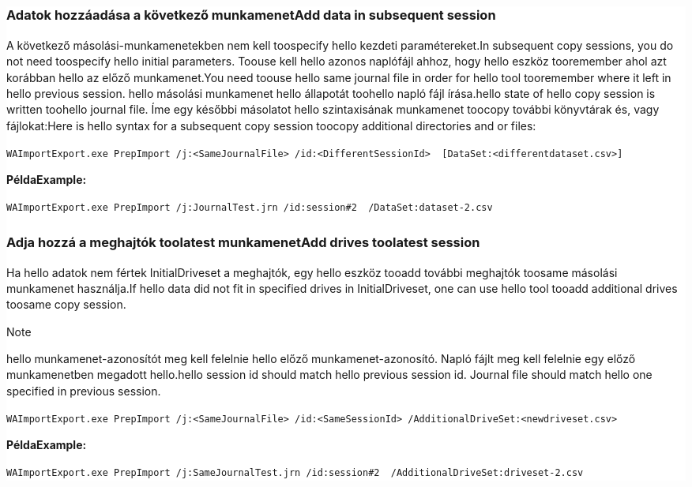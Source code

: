 ### <a name="add-data-in-subsequent-session"></a><span data-ttu-id="d2498-256">Adatok hozzáadása a következő munkamenet</span><span class="sxs-lookup"><span data-stu-id="d2498-256">Add data in subsequent session</span></span>

<span data-ttu-id="d2498-257">A következő másolási-munkamenetekben nem kell toospecify hello kezdeti paramétereket.</span><span class="sxs-lookup"><span data-stu-id="d2498-257">In subsequent copy sessions, you do not need toospecify hello initial parameters.</span></span> <span data-ttu-id="d2498-258">Toouse kell hello azonos naplófájl ahhoz, hogy hello eszköz tooremember ahol azt korábban hello az előző munkamenet.</span><span class="sxs-lookup"><span data-stu-id="d2498-258">You need toouse hello same journal file in order for hello tool tooremember where it left in hello previous session.</span></span> <span data-ttu-id="d2498-259">hello másolási munkamenet hello állapotát toohello napló fájl írása.</span><span class="sxs-lookup"><span data-stu-id="d2498-259">hello state of hello copy session is written toohello journal file.</span></span> <span data-ttu-id="d2498-260">Íme egy későbbi másolatot hello szintaxisának munkamenet toocopy további könyvtárak és, vagy fájlokat:</span><span class="sxs-lookup"><span data-stu-id="d2498-260">Here is hello syntax for a subsequent copy session toocopy additional directories and or files:</span></span>

```
WAImportExport.exe PrepImport /j:<SameJournalFile> /id:<DifferentSessionId>  [DataSet:<differentdataset.csv>]
```

<span data-ttu-id="d2498-261">**Példa**</span><span class="sxs-lookup"><span data-stu-id="d2498-261">**Example:**</span></span>

```
WAImportExport.exe PrepImport /j:JournalTest.jrn /id:session#2  /DataSet:dataset-2.csv
```

### <a name="add-drives-toolatest-session"></a><span data-ttu-id="d2498-262">Adja hozzá a meghajtók toolatest munkamenet</span><span class="sxs-lookup"><span data-stu-id="d2498-262">Add drives toolatest session</span></span>

<span data-ttu-id="d2498-263">Ha hello adatok nem fértek InitialDriveset a meghajtók, egy hello eszköz tooadd további meghajtók toosame másolási munkamenet használja.</span><span class="sxs-lookup"><span data-stu-id="d2498-263">If hello data did not fit in specified drives in InitialDriveset, one can use hello tool tooadd additional drives toosame copy session.</span></span> 

>[!NOTE] 
><span data-ttu-id="d2498-264">hello munkamenet-azonosítót meg kell felelnie hello előző munkamenet-azonosító. Napló fájlt meg kell felelnie egy előző munkamenetben megadott hello.</span><span class="sxs-lookup"><span data-stu-id="d2498-264">hello session id should match hello previous session id. Journal file should match hello one specified in previous session.</span></span>
>
```
WAImportExport.exe PrepImport /j:<SameJournalFile> /id:<SameSessionId> /AdditionalDriveSet:<newdriveset.csv>
```

<span data-ttu-id="d2498-265">**Példa**</span><span class="sxs-lookup"><span data-stu-id="d2498-265">**Example:**</span></span>

```
WAImportExport.exe PrepImport /j:SameJournalTest.jrn /id:session#2  /AdditionalDriveSet:driveset-2.csv
```
